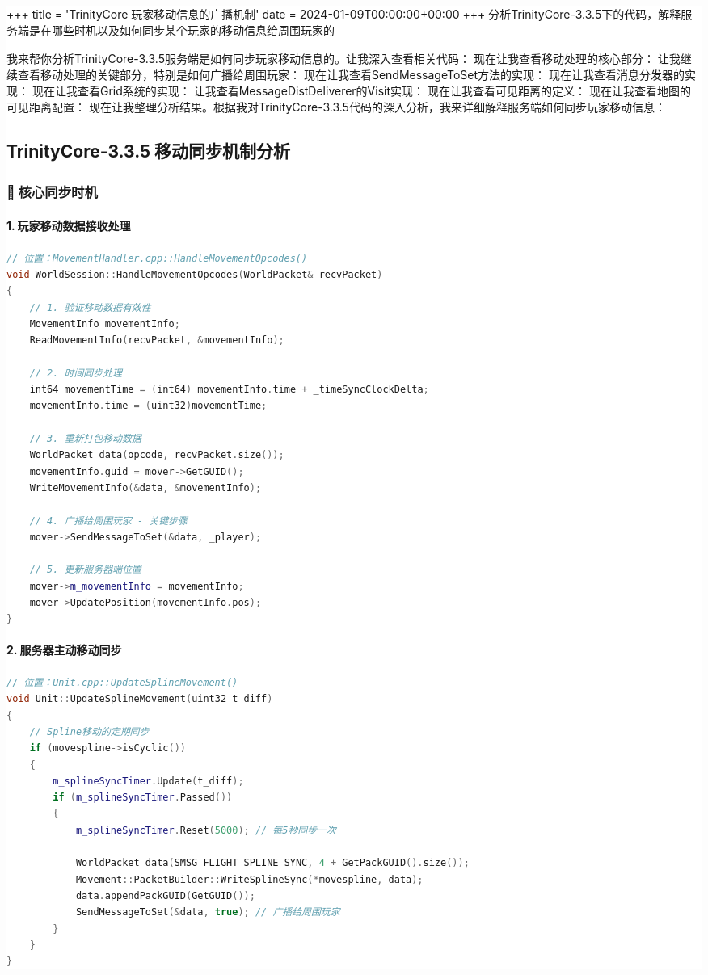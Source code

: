 +++
title = 'TrinityCore 玩家移动信息的广播机制'
date = 2024-01-09T00:00:00+00:00
+++
分析TrinityCore-3.3.5下的代码，解释服务端是在哪些时机以及如何同步某个玩家的移动信息给周围玩家的

我来帮你分析TrinityCore-3.3.5服务端是如何同步玩家移动信息的。让我深入查看相关代码： 现在让我查看移动处理的核心部分： 让我继续查看移动处理的关键部分，特别是如何广播给周围玩家： 现在让我查看SendMessageToSet方法的实现： 现在让我查看消息分发器的实现： 现在让我查看Grid系统的实现： 让我查看MessageDistDeliverer的Visit实现： 现在让我查看可见距离的定义： 现在让我查看地图的可见距离配置： 现在让我整理分析结果。根据我对TrinityCore-3.3.5代码的深入分析，我来详细解释服务端如何同步玩家移动信息：

## TrinityCore-3.3.5 移动同步机制分析

### 🎯 核心同步时机

#### 1. **玩家移动数据接收处理**
```cpp
// 位置：MovementHandler.cpp::HandleMovementOpcodes()
void WorldSession::HandleMovementOpcodes(WorldPacket& recvPacket)
{
    // 1. 验证移动数据有效性
    MovementInfo movementInfo;
    ReadMovementInfo(recvPacket, &movementInfo);
    
    // 2. 时间同步处理
    int64 movementTime = (int64) movementInfo.time + _timeSyncClockDelta;
    movementInfo.time = (uint32)movementTime;
    
    // 3. 重新打包移动数据
    WorldPacket data(opcode, recvPacket.size());
    movementInfo.guid = mover->GetGUID();
    WriteMovementInfo(&data, &movementInfo);
    
    // 4. 广播给周围玩家 - 关键步骤
    mover->SendMessageToSet(&data, _player);
    
    // 5. 更新服务器端位置
    mover->m_movementInfo = movementInfo;
    mover->UpdatePosition(movementInfo.pos);
}
```

#### 2. **服务器主动移动同步**
```cpp
// 位置：Unit.cpp::UpdateSplineMovement()
void Unit::UpdateSplineMovement(uint32 t_diff)
{
    // Spline移动的定期同步
    if (movespline->isCyclic())
    {
        m_splineSyncTimer.Update(t_diff);
        if (m_splineSyncTimer.Passed())
        {
            m_splineSyncTimer.Reset(5000); // 每5秒同步一次
            
            WorldPacket data(SMSG_FLIGHT_SPLINE_SYNC, 4 + GetPackGUID().size());
            Movement::PacketBuilder::WriteSplineSync(*movespline, data);
            data.appendPackGUID(GetGUID());
            SendMessageToSet(&data, true); // 广播给周围玩家
        }
    }
}
```
